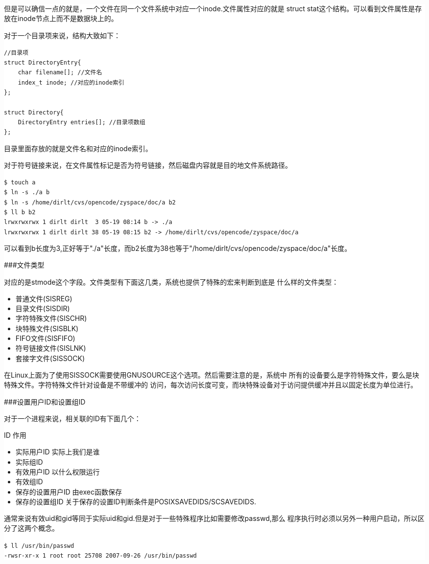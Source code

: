 但是可以确信一点的就是，一个文件在同一个文件系统中对应一个inode.文件属性对应的就是 struct stat这个结构。可以看到文件属性是存放在inode节点上而不是数据块上的。

对于一个目录项来说，结构大致如下：

	//目录项
	struct DirectoryEntry{ 
	    char filename[]; //文件名
	    index_t inode; //对应的inode索引
	};
	
	struct Directory{
	    DirectoryEntry entries[]; //目录项数组
	};

目录里面存放的就是文件名和对应的inode索引。

对于符号链接来说，在文件属性标记是否为符号链接，然后磁盘内容就是目的地文件系统路径。

	$ touch a
	$ ln -s ./a b
	$ ln -s /home/dirlt/cvs/opencode/zyspace/doc/a b2
	$ ll b b2
	lrwxrwxrwx 1 dirlt dirlt  3 05-19 08:14 b -> ./a
	lrwxrwxrwx 1 dirlt dirlt 38 05-19 08:15 b2 -> /home/dirlt/cvs/opencode/zyspace/doc/a


可以看到b长度为3,正好等于"./a"长度，而b2长度为38也等于"/home/dirlt/cvs/opencode/zyspace/doc/a"长度。

###文件类型

对应的是stmode这个字段。文件类型有下面这几类，系统也提供了特殊的宏来判断到底是 什么样的文件类型：

-	普通文件(SISREG)
-	目录文件(SISDIR)
-	字符特殊文件(SISCHR)
-	块特殊文件(SISBLK)
-	FIFO文件(SISFIFO)
-	符号链接文件(SISLNK)
-	套接字文件(SISSOCK)

在Linux上面为了使用SISSOCK需要使用GNUSOURCE这个选项。然后需要注意的是，系统中 所有的设备要么是字符特殊文件，要么是块特殊文件。字符特殊文件针对设备是不带缓冲的 访问，每次访问长度可变，而块特殊设备对于访问提供缓冲并且以固定长度为单位进行。


###设置用户ID和设置组ID

对于一个进程来说，相关联的ID有下面几个：

ID	作用

-	实际用户ID	实际上我们是谁
-	实际组ID	
-	有效用户ID	以什么权限运行
-	有效组ID	
-	保存的设置用户ID	由exec函数保存
-	保存的设置组ID	关于保存的设置ID判断条件是POSIXSAVEDIDS/SCSAVEDIDS.

通常来说有效uid和gid等同于实际uid和gid.但是对于一些特殊程序比如需要修改passwd,那么 程序执行时必须以另外一种用户启动，所以区分了这两个概念。

	$ ll /usr/bin/passwd 
	-rwsr-xr-x 1 root root 25708 2007-09-26 /usr/bin/passwd
